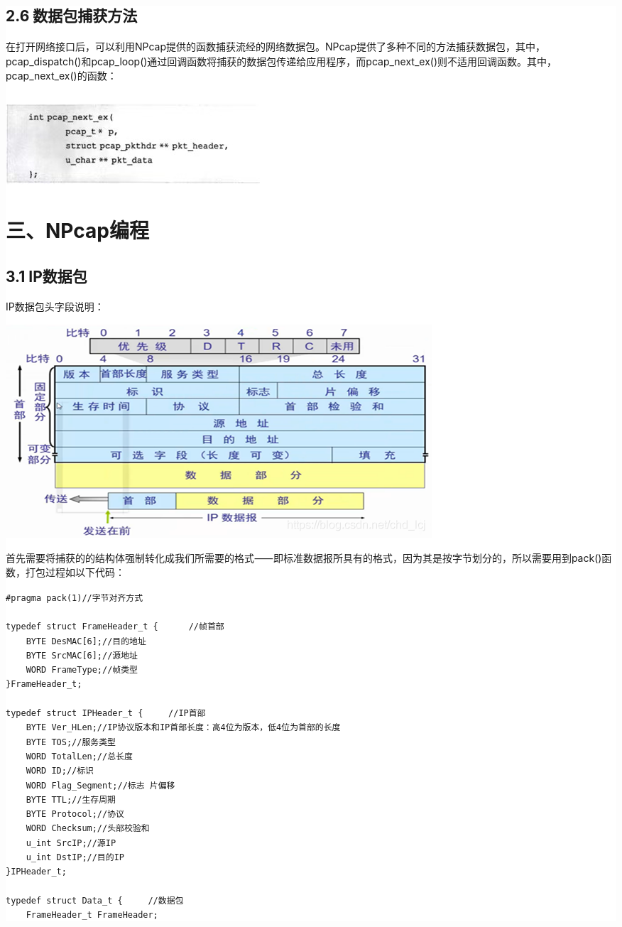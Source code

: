 ## 2.6 数据包捕获方法

在打开网络接口后，可以利用NPcap提供的函数捕获流经的网络数据包。NPcap提供了多种不同的方法捕获数据包，其中，pcap_dispatch()和pcap_loop()通过回调函数将捕获的数据包传递给应用程序，而pcap_next_ex()则不适用回调函数。其中，pcap_next_ex()的函数：

![](./3.jpg)

# 三、NPcap编程

## 3.1 IP数据包

IP数据包头字段说明：

![](./4.png)

首先需要将捕获的的结构体强制转化成我们所需要的格式⸺即标准数据报所具有的格式，因为其是按字节划分的，所以需要⽤到pack()函数，打包过程如以下代码：

```
#pragma pack(1)//字节对齐方式

typedef struct FrameHeader_t {		//帧首部
	BYTE DesMAC[6];//目的地址
	BYTE SrcMAC[6];//源地址
	WORD FrameType;//帧类型
}FrameHeader_t;

typedef struct IPHeader_t {		//IP首部
	BYTE Ver_HLen;//IP协议版本和IP首部长度：高4位为版本，低4位为首部的长度
	BYTE TOS;//服务类型
	WORD TotalLen;//总长度
	WORD ID;//标识
	WORD Flag_Segment;//标志 片偏移
	BYTE TTL;//生存周期
	BYTE Protocol;//协议
	WORD Checksum;//头部校验和
	u_int SrcIP;//源IP
	u_int DstIP;//目的IP
}IPHeader_t;

typedef struct Data_t {		//数据包
	FrameHeader_t FrameHeader;
```